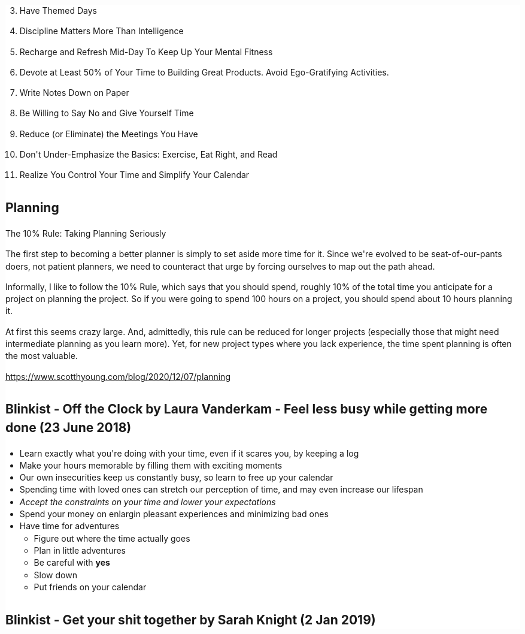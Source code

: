 3. Have Themed Days

4. Discipline Matters More Than Intelligence

5. Recharge and Refresh Mid-Day To Keep Up Your Mental Fitness

6. Devote at Least 50% of Your Time to Building Great Products. Avoid Ego-Gratifying Activities.

7. Write Notes Down on Paper

8. Be Willing to Say No and Give Yourself Time

9. Reduce (or Eliminate) the Meetings You Have

10. Don't Under-Emphasize the Basics: Exercise, Eat Right, and Read

11. Realize You Control Your Time and Simplify Your Calendar

## Planning

The 10% Rule: Taking Planning Seriously

The first step to becoming a better planner is simply to set aside more time for it. Since we're evolved to be seat-of-our-pants doers, not patient planners, we need to counteract that urge by forcing ourselves to map out the path ahead.

Informally, I like to follow the 10% Rule, which says that you should spend, roughly 10% of the total time you anticipate for a project on planning the project. So if you were going to spend 100 hours on a project, you should spend about 10 hours planning it.

At first this seems crazy large. And, admittedly, this rule can be reduced for longer projects (especially those that might need intermediate planning as you learn more). Yet, for new project types where you lack experience, the time spent planning is often the most valuable.

<https://www.scotthyoung.com/blog/2020/12/07/planning>

## Blinkist - Off the Clock by Laura Vanderkam - Feel less busy while getting more done (23 June 2018)

- Learn exactly what you're doing with your time, even if it scares you, by keeping a log
- Make your hours memorable by filling them with exciting moments
- Our own insecurities keep us constantly busy, so learn to free up your calendar
- Spending time with loved ones can stretch our perception of time, and may even increase our lifespan
- *Accept the constraints on your time and lower your expectations*
- Spend your money on enlargin pleasant experiences and minimizing bad ones
- Have time for adventures
  - Figure out where the time actually goes
  - Plan in little adventures
  - Be careful with **yes**
  - Slow down
  - Put friends on your calendar

## Blinkist - Get your shit together by Sarah Knight (2 Jan 2019)
